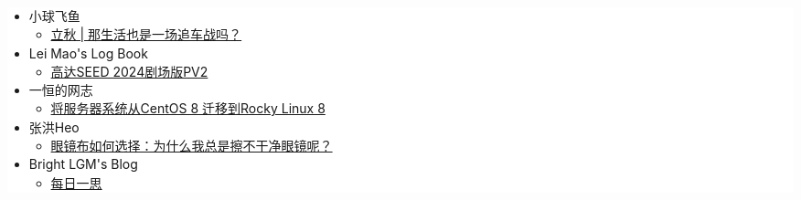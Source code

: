 - 小球飞鱼
  - [立秋 | 那生活也是一场追车战吗？](https://mantyke.icu/weekly/2023/jul.8-aug.8/)
- Lei Mao's Log Book
  - [高达SEED 2024剧场版PV2](https://leimao.github.io/essay/Gundam-SEED-2024%E5%89%A7%E5%9C%BA%E7%89%88-PV2/)
- 一恒的网志
  - [将服务器系统从CentOS 8 迁移到Rocky Linux 8](https://hu86.cc/post/4238.html)
- 张洪Heo
  - [眼镜布如何选择：为什么我总是擦不干净眼镜呢？](https://blog.zhheo.com/p/c1da8103.html)
- Bright LGM's Blog
  - [每日一思](http://brightliao.com/2023/08/08/daily-thoughts/)
